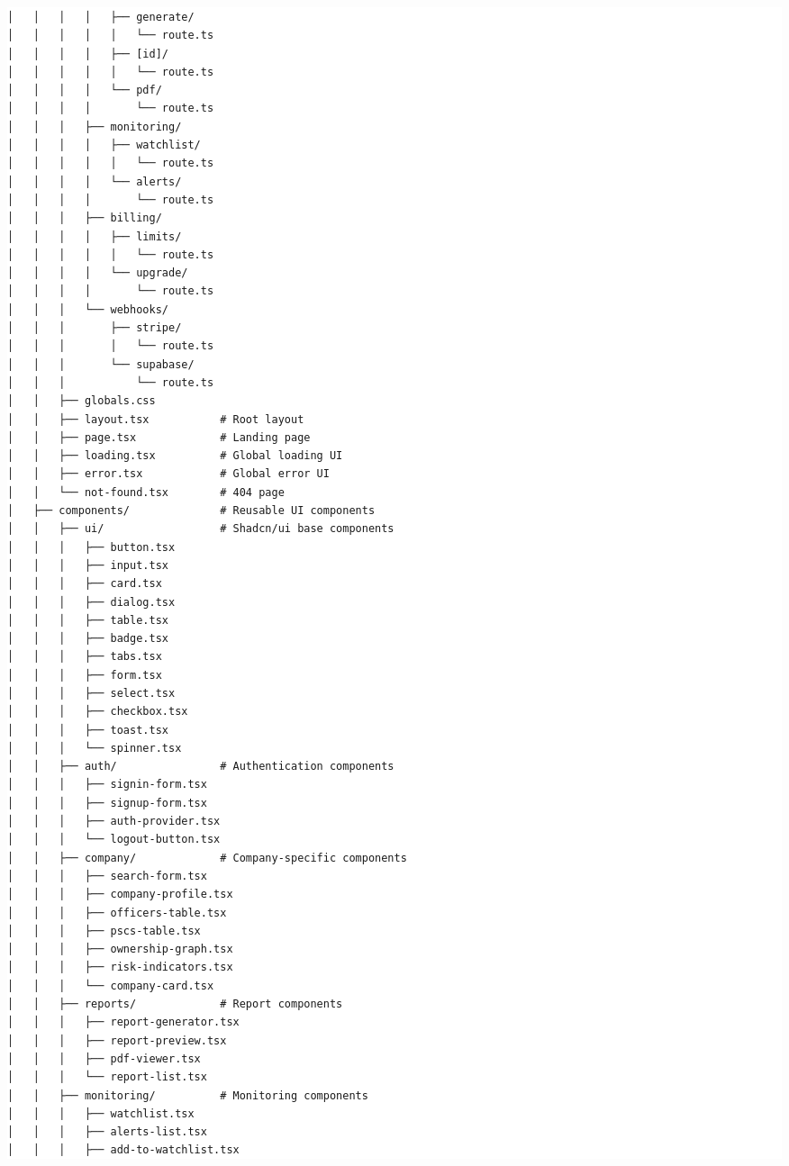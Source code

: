 ```
│   │   │   │   ├── generate/
│   │   │   │   │   └── route.ts
│   │   │   │   ├── [id]/
│   │   │   │   │   └── route.ts
│   │   │   │   └── pdf/
│   │   │   │       └── route.ts
│   │   │   ├── monitoring/
│   │   │   │   ├── watchlist/
│   │   │   │   │   └── route.ts
│   │   │   │   └── alerts/
│   │   │   │       └── route.ts
│   │   │   ├── billing/
│   │   │   │   ├── limits/
│   │   │   │   │   └── route.ts
│   │   │   │   └── upgrade/
│   │   │   │       └── route.ts
│   │   │   └── webhooks/
│   │   │       ├── stripe/
│   │   │       │   └── route.ts
│   │   │       └── supabase/
│   │   │           └── route.ts
│   │   ├── globals.css
│   │   ├── layout.tsx           # Root layout
│   │   ├── page.tsx             # Landing page
│   │   ├── loading.tsx          # Global loading UI
│   │   ├── error.tsx            # Global error UI
│   │   └── not-found.tsx        # 404 page
│   ├── components/              # Reusable UI components
│   │   ├── ui/                  # Shadcn/ui base components
│   │   │   ├── button.tsx
│   │   │   ├── input.tsx
│   │   │   ├── card.tsx
│   │   │   ├── dialog.tsx
│   │   │   ├── table.tsx
│   │   │   ├── badge.tsx
│   │   │   ├── tabs.tsx
│   │   │   ├── form.tsx
│   │   │   ├── select.tsx
│   │   │   ├── checkbox.tsx
│   │   │   ├── toast.tsx
│   │   │   └── spinner.tsx
│   │   ├── auth/                # Authentication components
│   │   │   ├── signin-form.tsx
│   │   │   ├── signup-form.tsx
│   │   │   ├── auth-provider.tsx
│   │   │   └── logout-button.tsx
│   │   ├── company/             # Company-specific components
│   │   │   ├── search-form.tsx
│   │   │   ├── company-profile.tsx
│   │   │   ├── officers-table.tsx
│   │   │   ├── pscs-table.tsx
│   │   │   ├── ownership-graph.tsx
│   │   │   ├── risk-indicators.tsx
│   │   │   └── company-card.tsx
│   │   ├── reports/             # Report components
│   │   │   ├── report-generator.tsx
│   │   │   ├── report-preview.tsx
│   │   │   ├── pdf-viewer.tsx
│   │   │   └── report-list.tsx
│   │   ├── monitoring/          # Monitoring components
│   │   │   ├── watchlist.tsx
│   │   │   ├── alerts-list.tsx
│   │   │   ├── add-to-watchlist.tsx
```